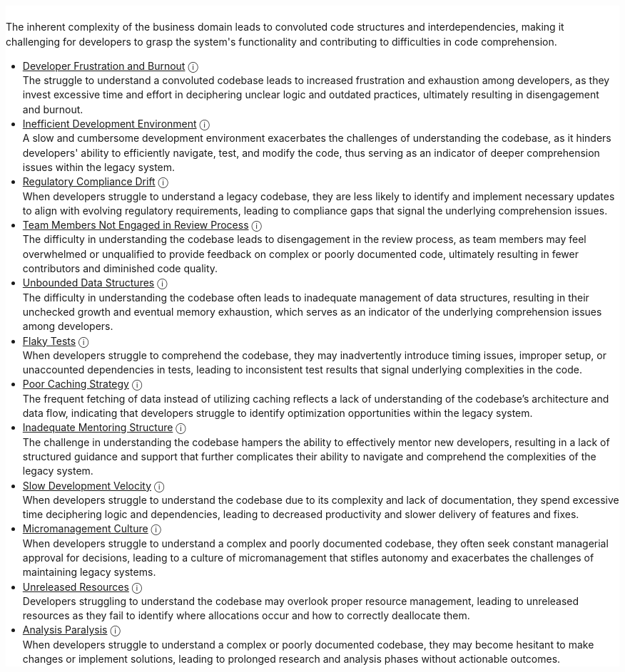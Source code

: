 <br/>  The inherent complexity of the business domain leads to convoluted code structures and interdependencies, making it challenging for developers to grasp the system's functionality and contributing to difficulties in code comprehension.
- [Developer Frustration and Burnout](developer-frustration-and-burnout.md) <span class="info-tooltip" title="Confidence: 0.522, Strength: 0.747">ⓘ</span>
<br/>  The struggle to understand a convoluted codebase leads to increased frustration and exhaustion among developers, as they invest excessive time and effort in deciphering unclear logic and outdated practices, ultimately resulting in disengagement and burnout.
- [Inefficient Development Environment](inefficient-development-environment.md) <span class="info-tooltip" title="Confidence: 0.507, Strength: 0.782">ⓘ</span>
<br/>  A slow and cumbersome development environment exacerbates the challenges of understanding the codebase, as it hinders developers' ability to efficiently navigate, test, and modify the code, thus serving as an indicator of deeper comprehension issues within the legacy system.
- [Regulatory Compliance Drift](regulatory-compliance-drift.md) <span class="info-tooltip" title="Confidence: 0.497, Strength: 0.804">ⓘ</span>
<br/>  When developers struggle to understand a legacy codebase, they are less likely to identify and implement necessary updates to align with evolving regulatory requirements, leading to compliance gaps that signal the underlying comprehension issues.
- [Team Members Not Engaged in Review Process](team-members-not-engaged-in-review-process.md) <span class="info-tooltip" title="Confidence: 0.494, Strength: 0.864">ⓘ</span>
<br/>  The difficulty in understanding the codebase leads to disengagement in the review process, as team members may feel overwhelmed or unqualified to provide feedback on complex or poorly documented code, ultimately resulting in fewer contributors and diminished code quality.
- [Unbounded Data Structures](unbounded-data-structures.md) <span class="info-tooltip" title="Confidence: 0.493, Strength: 0.837">ⓘ</span>
<br/>  The difficulty in understanding the codebase often leads to inadequate management of data structures, resulting in their unchecked growth and eventual memory exhaustion, which serves as an indicator of the underlying comprehension issues among developers.
- [Flaky Tests](flaky-tests.md) <span class="info-tooltip" title="Confidence: 0.466, Strength: 0.767">ⓘ</span>
<br/>  When developers struggle to comprehend the codebase, they may inadvertently introduce timing issues, improper setup, or unaccounted dependencies in tests, leading to inconsistent test results that signal underlying complexities in the code.
- [Poor Caching Strategy](poor-caching-strategy.md) <span class="info-tooltip" title="Confidence: 0.460, Strength: 0.757">ⓘ</span>
<br/>  The frequent fetching of data instead of utilizing caching reflects a lack of understanding of the codebase’s architecture and data flow, indicating that developers struggle to identify optimization opportunities within the legacy system.
- [Inadequate Mentoring Structure](inadequate-mentoring-structure.md) <span class="info-tooltip" title="Confidence: 0.453, Strength: 0.845">ⓘ</span>
<br/>  The challenge in understanding the codebase hampers the ability to effectively mentor new developers, resulting in a lack of structured guidance and support that further complicates their ability to navigate and comprehend the complexities of the legacy system.
- [Slow Development Velocity](slow-development-velocity.md) <span class="info-tooltip" title="Confidence: 0.437, Strength: 0.914">ⓘ</span>
<br/>  When developers struggle to understand the codebase due to its complexity and lack of documentation, they spend excessive time deciphering logic and dependencies, leading to decreased productivity and slower delivery of features and fixes.
- [Micromanagement Culture](micromanagement-culture.md) <span class="info-tooltip" title="Confidence: 0.433, Strength: 0.790">ⓘ</span>
<br/>  When developers struggle to understand a complex and poorly documented codebase, they often seek constant managerial approval for decisions, leading to a culture of micromanagement that stifles autonomy and exacerbates the challenges of maintaining legacy systems.
- [Unreleased Resources](unreleased-resources.md) <span class="info-tooltip" title="Confidence: 0.422, Strength: 0.747">ⓘ</span>
<br/>  Developers struggling to understand the codebase may overlook proper resource management, leading to unreleased resources as they fail to identify where allocations occur and how to correctly deallocate them.
- [Analysis Paralysis](analysis-paralysis.md) <span class="info-tooltip" title="Confidence: 0.413, Strength: 0.884">ⓘ</span>
<br/>  When developers struggle to understand a complex or poorly documented codebase, they may become hesitant to make changes or implement solutions, leading to prolonged research and analysis phases without actionable outcomes.